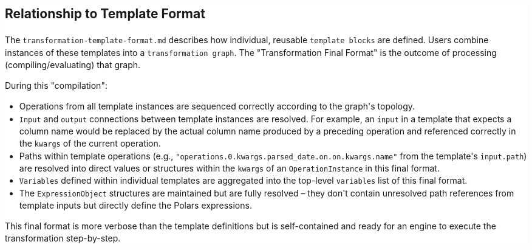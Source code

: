 ## Relationship to Template Format

The `transformation-template-format.md` describes how individual, reusable `template blocks` are defined. Users combine instances of these templates into a `transformation graph`. The "Transformation Final Format" is the outcome of processing (compiling/evaluating) that graph.

During this "compilation":

- Operations from all template instances are sequenced correctly according to the graph's topology.
- `Input` and `output` connections between template instances are resolved. For example, an `input` in a template that expects a column name would be replaced by the actual column name produced by a preceding operation and referenced correctly in the `kwargs` of the current operation.
- Paths within template operations (e.g., `"operations.0.kwargs.parsed_date.on.on.kwargs.name"` from the template's `input.path`) are resolved into direct values or structures within the `kwargs` of an `OperationInstance` in this final format.
- `Variables` defined within individual templates are aggregated into the top-level `variables` list of this final format.
- The `ExpressionObject` structures are maintained but are fully resolved – they don't contain unresolved path references from template inputs but directly define the Polars expressions.

This final format is more verbose than the template definitions but is self-contained and ready for an engine to execute the transformation step-by-step.
